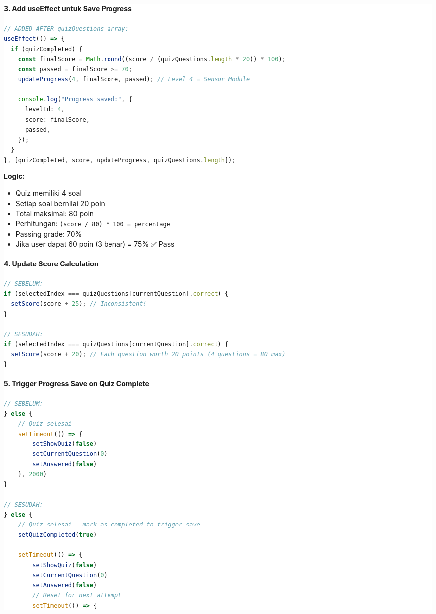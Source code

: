 #### **3. Add useEffect untuk Save Progress**

```typescript
// ADDED AFTER quizQuestions array:
useEffect(() => {
  if (quizCompleted) {
    const finalScore = Math.round((score / (quizQuestions.length * 20)) * 100);
    const passed = finalScore >= 70;
    updateProgress(4, finalScore, passed); // Level 4 = Sensor Module

    console.log("Progress saved:", {
      levelId: 4,
      score: finalScore,
      passed,
    });
  }
}, [quizCompleted, score, updateProgress, quizQuestions.length]);
```

**Logic:**

- Quiz memiliki 4 soal
- Setiap soal bernilai 20 poin
- Total maksimal: 80 poin
- Perhitungan: `(score / 80) * 100 = percentage`
- Passing grade: 70%
- Jika user dapat 60 poin (3 benar) = 75% ✅ Pass

#### **4. Update Score Calculation**

```typescript
// SEBELUM:
if (selectedIndex === quizQuestions[currentQuestion].correct) {
  setScore(score + 25); // Inconsistent!
}

// SESUDAH:
if (selectedIndex === quizQuestions[currentQuestion].correct) {
  setScore(score + 20); // Each question worth 20 points (4 questions = 80 max)
}
```

#### **5. Trigger Progress Save on Quiz Complete**

```typescript
// SEBELUM:
} else {
    // Quiz selesai
    setTimeout(() => {
        setShowQuiz(false)
        setCurrentQuestion(0)
        setAnswered(false)
    }, 2000)
}

// SESUDAH:
} else {
    // Quiz selesai - mark as completed to trigger save
    setQuizCompleted(true)

    setTimeout(() => {
        setShowQuiz(false)
        setCurrentQuestion(0)
        setAnswered(false)
        // Reset for next attempt
        setTimeout(() => {
```